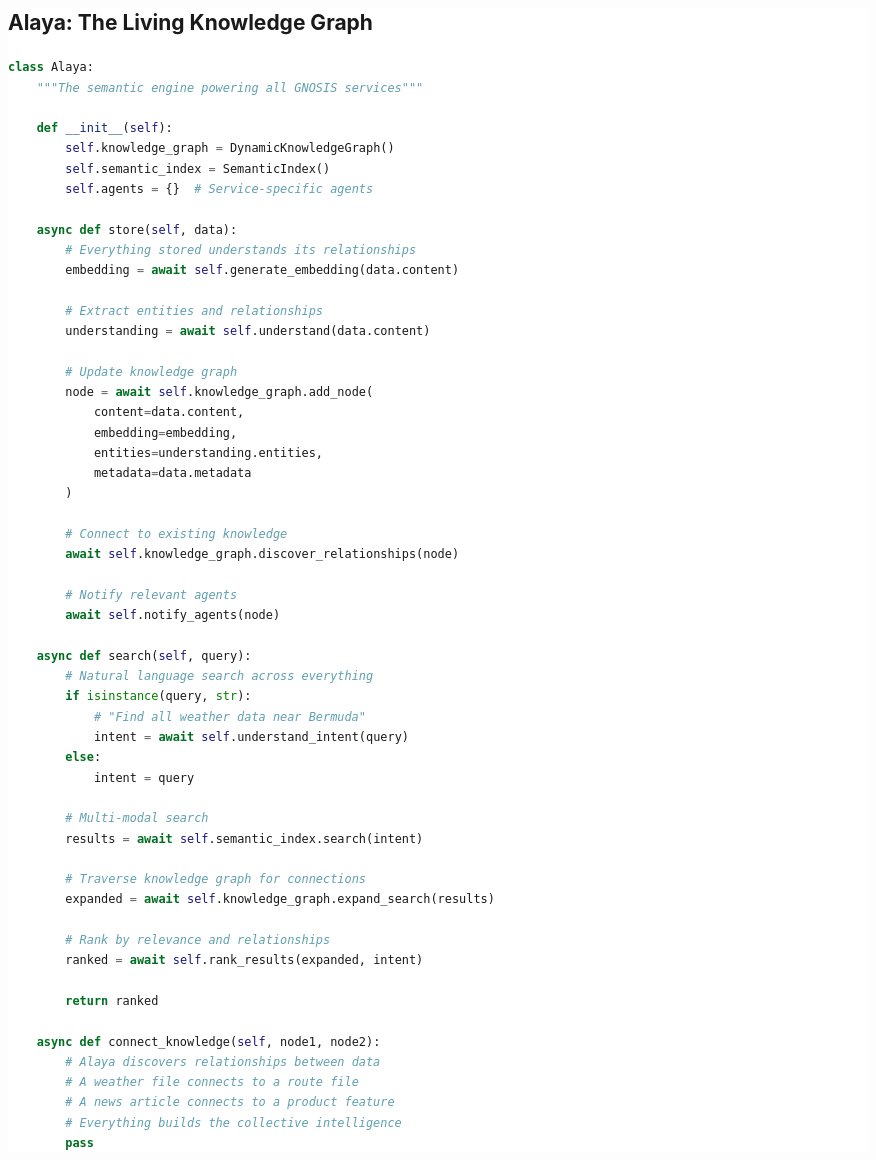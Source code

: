 ## Alaya: The Living Knowledge Graph

```python
class Alaya:
    """The semantic engine powering all GNOSIS services"""
    
    def __init__(self):
        self.knowledge_graph = DynamicKnowledgeGraph()
        self.semantic_index = SemanticIndex()
        self.agents = {}  # Service-specific agents
        
    async def store(self, data):
        # Everything stored understands its relationships
        embedding = await self.generate_embedding(data.content)
        
        # Extract entities and relationships
        understanding = await self.understand(data.content)
        
        # Update knowledge graph
        node = await self.knowledge_graph.add_node(
            content=data.content,
            embedding=embedding,
            entities=understanding.entities,
            metadata=data.metadata
        )
        
        # Connect to existing knowledge
        await self.knowledge_graph.discover_relationships(node)
        
        # Notify relevant agents
        await self.notify_agents(node)
        
    async def search(self, query):
        # Natural language search across everything
        if isinstance(query, str):
            # "Find all weather data near Bermuda"
            intent = await self.understand_intent(query)
        else:
            intent = query
            
        # Multi-modal search
        results = await self.semantic_index.search(intent)
        
        # Traverse knowledge graph for connections
        expanded = await self.knowledge_graph.expand_search(results)
        
        # Rank by relevance and relationships
        ranked = await self.rank_results(expanded, intent)
        
        return ranked
    
    async def connect_knowledge(self, node1, node2):
        # Alaya discovers relationships between data
        # A weather file connects to a route file
        # A news article connects to a product feature
        # Everything builds the collective intelligence
        pass
```
